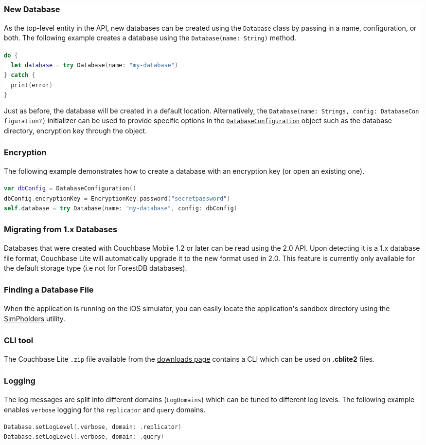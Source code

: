 ### New Database

As the top-level entity in the API, new databases can be created using the `Database` class by passing in a name, configuration, or both. The following example creates a database using the `Database(name: String)` method.

```swift
do {
  let database = try Database(name: "my-database")
} catch {
  print(error)
}
```

Just as before, the database will be created in a default location. Alternatively, the `Database(name: Strings, config: DatabaseConfiguration?)` initializer can be used to provide specific options in the [`DatabaseConfiguration`](http://docs.couchbase.com/mobile/2.0/couchbase-lite-swift/db021/Structs/DatabaseConfiguration.html) object such as the database directory, encryption key through the  object.

###  Encryption

The following example demonstrates how to create a database with an encryption key (or open an existing one).

```swift
var dbConfig = DatabaseConfiguration()
dbConfig.encryptionKey = EncryptionKey.password("secretpassword")
self.database = try Database(name: "my-database", config: dbConfig)
```

### Migrating from 1.x Databases

Databases that were created with Couchbase Mobile 1.2 or later can be read using the 2.0 API. Upon detecting it is a 1.x database file format, Couchbase Lite will automatically upgrade it to the new format used in 2.0. This feature is currently only available for the default storage type (i.e not for ForestDB databases).

### Finding a Database File

When the application is running on the iOS simulator, you can easily locate the application's sandbox directory using the [SimPholders](https://simpholders.com/3/) utility.

### CLI tool

The Couchbase Lite `.zip` file available from the [downloads page](https://www.couchbase.com/downloads) contains a CLI which can be used on **.cblite2** files.

### Logging

The log messages are split into different domains (`LogDomains`) which can be tuned to different log levels. The following example enables `verbose` logging for the `replicator` and `query` domains.

```swift
Database.setLogLevel(.verbose, domain: .replicator)
Database.setLogLevel(.verbose, domain: .query)
```
